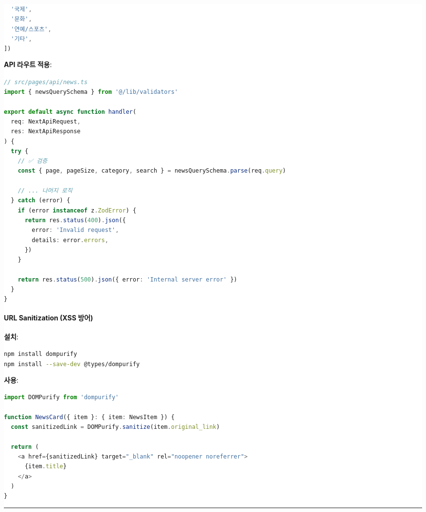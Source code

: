 ```typescript
  '국제',
  '문화',
  '연예/스포츠',
  '기타',
])
```

**API 라우트 적용**:
```typescript
// src/pages/api/news.ts
import { newsQuerySchema } from '@/lib/validators'

export default async function handler(
  req: NextApiRequest,
  res: NextApiResponse
) {
  try {
    // ✅ 검증
    const { page, pageSize, category, search } = newsQuerySchema.parse(req.query)

    // ... 나머지 로직
  } catch (error) {
    if (error instanceof z.ZodError) {
      return res.status(400).json({
        error: 'Invalid request',
        details: error.errors,
      })
    }

    return res.status(500).json({ error: 'Internal server error' })
  }
}
```

#### URL Sanitization (XSS 방어)

**설치**:
```bash
npm install dompurify
npm install --save-dev @types/dompurify
```

**사용**:
```typescript
import DOMPurify from 'dompurify'

function NewsCard({ item }: { item: NewsItem }) {
  const sanitizedLink = DOMPurify.sanitize(item.original_link)

  return (
    <a href={sanitizedLink} target="_blank" rel="noopener noreferrer">
      {item.title}
    </a>
  )
}
```

---